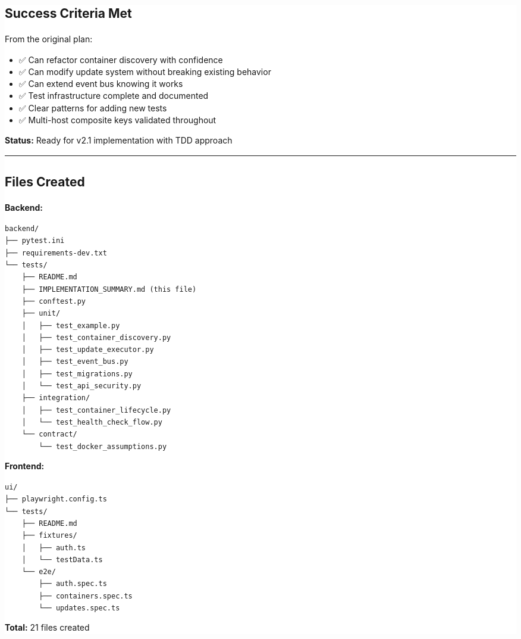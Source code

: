
## Success Criteria Met

From the original plan:

- ✅ Can refactor container discovery with confidence
- ✅ Can modify update system without breaking existing behavior
- ✅ Can extend event bus knowing it works
- ✅ Test infrastructure complete and documented
- ✅ Clear patterns for adding new tests
- ✅ Multi-host composite keys validated throughout

**Status:** Ready for v2.1 implementation with TDD approach

---

## Files Created

**Backend:**
```
backend/
├── pytest.ini
├── requirements-dev.txt
└── tests/
    ├── README.md
    ├── IMPLEMENTATION_SUMMARY.md (this file)
    ├── conftest.py
    ├── unit/
    │   ├── test_example.py
    │   ├── test_container_discovery.py
    │   ├── test_update_executor.py
    │   ├── test_event_bus.py
    │   ├── test_migrations.py
    │   └── test_api_security.py
    ├── integration/
    │   ├── test_container_lifecycle.py
    │   └── test_health_check_flow.py
    └── contract/
        └── test_docker_assumptions.py
```

**Frontend:**
```
ui/
├── playwright.config.ts
└── tests/
    ├── README.md
    ├── fixtures/
    │   ├── auth.ts
    │   └── testData.ts
    └── e2e/
        ├── auth.spec.ts
        ├── containers.spec.ts
        └── updates.spec.ts
```

**Total:** 21 files created
